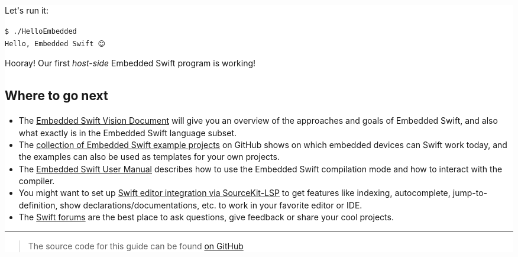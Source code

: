Let's run it:

```shell
$ ./HelloEmbedded 
Hello, Embedded Swift 😊
```

Hooray! Our first *host-side* Embedded Swift program is working!

## Where to go next

- The [Embedded Swift Vision Document](https://github.com/apple/swift-evolution/blob/main/visions/embedded-swift.md) will give you an overview of the approaches and goals of Embedded Swift, and also what exactly is in the Embedded Swift language subset.
- The [collection of Embedded Swift example projects](https://github.com/apple/swift-embedded-examples) on GitHub shows on which embedded devices can Swift work today, and the examples can also be used as templates for your own projects.
- The [Embedded Swift User Manual](https://github.com/apple/swift/blob/main/docs/EmbeddedSwift/UserManual.md) describes how to use the Embedded Swift compilation mode and how to interact with the compiler.
- You might want to set up [Swift editor integration via SourceKit-LSP](https://github.com/apple/sourcekit-lsp) to get features like indexing, autocomplete, jump-to-definition, show declarations/documentations, etc. to work in your favorite editor or IDE.
- The [Swift forums](https://forums.swift.org/) are the best place to ask questions, give feedback or share your cool projects.

---

> The source code for this guide can be found [on GitHub](https://github.com/apple/swift-embedded-examples/blob/main/pico-blink-sdk/README.md)
